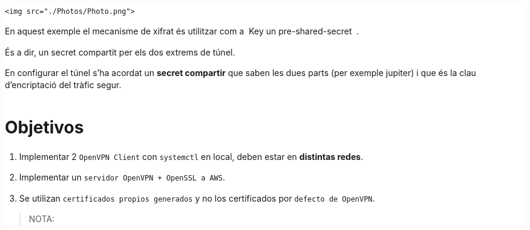    <img src="./Photos/Photo.png">
</div>

En aquest exemple el mecanisme de xifrat és utilitzar com a ​ Key un ​ pre-shared-secret ​ . 

És a dir, un secret compartit per els dos extrems de túnel. 

En configurar el túnel s’ha acordat un __secret compartir__ que saben les dues parts (per exemple jupiter) i que és la clau d’encriptació del tràfic segur. 


# Objetivos

1. Implementar 2 `OpenVPN Client` con `systemctl` en local, deben estar en __distintas redes__.

2. Implementar un `servidor OpenVPN + OpenSSL a AWS`.


3. Se utilizan `certificados propios generados` y no los certificados por `defecto de OpenVPN`.

> NOTA: 
